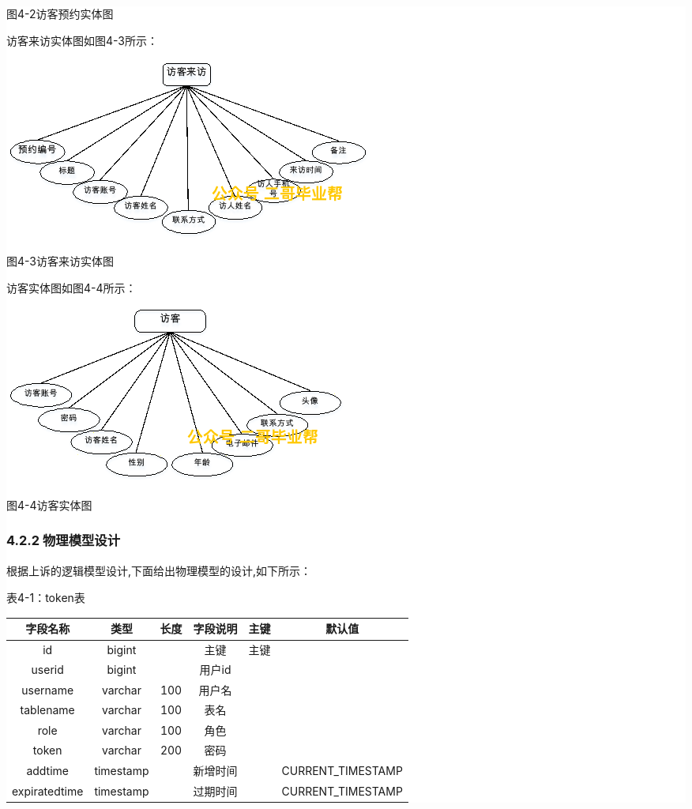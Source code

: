 图4-2访客预约实体图

访客来访实体图如图4-3所示：

![](/images/0500stringboot/0599springboot/blog.013.png)

图4-3访客来访实体图

访客实体图如图4-4所示：

![](/images/0500stringboot/0599springboot/blog.014.png)

图4-4访客实体图

### 4.2.2 物理模型设计
根据上诉的逻辑模型设计,下面给出物理模型的设计,如下所示：

表4-1：token表

|字段名称|类型|长度|字段说明|主键|默认值|
| :-: | :-: | :-: | :-: | :-: | :-: |
|id|bigint||主键|主键||
|userid|bigint||用户id|||
|username|varchar|100|用户名|||
|tablename|varchar|100|表名|||
|role|varchar|100|角色|||
|token|varchar|200|密码|||
|addtime|timestamp||新增时间||CURRENT\_TIMESTAMP|
|expiratedtime|timestamp||过期时间||CURRENT\_TIMESTAMP|
